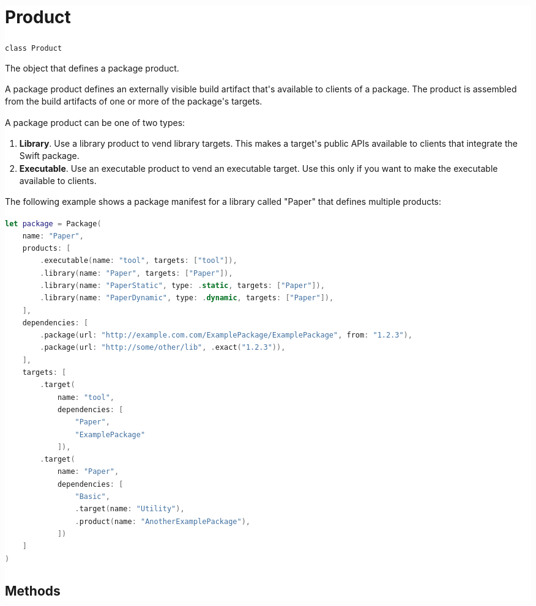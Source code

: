 # Product

`class Product`

The object that defines a package product.

A package product defines an externally visible build artifact that's
available to clients of a package. The product is assembled from the build
artifacts of one or more of the package's targets.

A package product can be one of two types:

1. **Library**. Use a library product to vend library targets. This makes a target's public APIs
available to clients that integrate the Swift package.
2. **Executable**. Use an executable product to vend an executable target.
Use this only if you want to make the executable available to clients.

The following example shows a package manifest for a library called "Paper"
that defines multiple products:

```swift
let package = Package(
    name: "Paper",
    products: [
        .executable(name: "tool", targets: ["tool"]),
        .library(name: "Paper", targets: ["Paper"]),
        .library(name: "PaperStatic", type: .static, targets: ["Paper"]),
        .library(name: "PaperDynamic", type: .dynamic, targets: ["Paper"]),
    ],
    dependencies: [
        .package(url: "http://example.com.com/ExamplePackage/ExamplePackage", from: "1.2.3"),
        .package(url: "http://some/other/lib", .exact("1.2.3")),
    ],
    targets: [
        .target(
            name: "tool",
            dependencies: [
                "Paper",
                "ExamplePackage"
            ]),
        .target(
            name: "Paper",
            dependencies: [
                "Basic",
                .target(name: "Utility"),
                .product(name: "AnotherExamplePackage"),
            ])
    ]
)
```

## Methods
